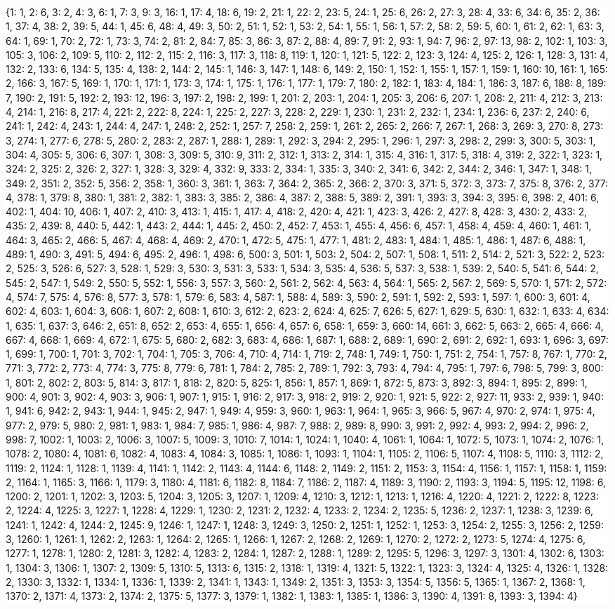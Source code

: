   {1: 1, 2: 6, 3: 2, 4: 3, 6: 1, 7: 3, 9: 3, 16: 1, 17: 4, 18: 6, 19: 2, 21: 1, 22: 2, 23: 5, 24: 1, 25: 6, 26: 2, 27: 3, 28: 4, 33: 6, 34: 6, 35: 2, 36: 1, 37: 4, 38: 2, 39: 5, 44: 1, 45: 6, 48: 4, 49: 3, 50: 2, 51: 1, 52: 1, 53: 2, 54: 1, 55: 1, 56: 1, 57: 2, 58: 2, 59: 5, 60: 1, 61: 2, 62: 1, 63: 3, 64: 1, 69: 1, 70: 2, 72: 1, 73: 3, 74: 2, 81: 2, 84: 7, 85: 3, 86: 3, 87: 2, 88: 4, 89: 7, 91: 2, 93: 1, 94: 7, 96: 2, 97: 13, 98: 2, 102: 1, 103: 3, 105: 3, 106: 2, 109: 5, 110: 2, 112: 2, 115: 2, 116: 3, 117: 3, 118: 8, 119: 1, 120: 1, 121: 5, 122: 2, 123: 3, 124: 4, 125: 2, 126: 1, 128: 3, 131: 4, 132: 2, 133: 6, 134: 5, 135: 4, 138: 2, 144: 2, 145: 1, 146: 3, 147: 1, 148: 6, 149: 2, 150: 1, 152: 1, 155: 1, 157: 1, 159: 1, 160: 10, 161: 1, 165: 2, 166: 3, 167: 5, 169: 1, 170: 1, 171: 1, 173: 3, 174: 1, 175: 1, 176: 1, 177: 1, 179: 7, 180: 2, 182: 1, 183: 4, 184: 1, 186: 3, 187: 6, 188: 8, 189: 7, 190: 2, 191: 5, 192: 2, 193: 12, 196: 3, 197: 2, 198: 2, 199: 1, 201: 2, 203: 1, 204: 1, 205: 3, 206: 6, 207: 1, 208: 2, 211: 4, 212: 3, 213: 4, 214: 1, 216: 8, 217: 4, 221: 2, 222: 8, 224: 1, 225: 2, 227: 3, 228: 2, 229: 1, 230: 1, 231: 2, 232: 1, 234: 1, 236: 6, 237: 2, 240: 6, 241: 1, 242: 4, 243: 1, 244: 4, 247: 1, 248: 2, 252: 1, 257: 7, 258: 2, 259: 1, 261: 2, 265: 2, 266: 7, 267: 1, 268: 3, 269: 3, 270: 8, 273: 3, 274: 1, 277: 6, 278: 5, 280: 2, 283: 2, 287: 1, 288: 1, 289: 1, 292: 3, 294: 2, 295: 1, 296: 1, 297: 3, 298: 2, 299: 3, 300: 5, 303: 1, 304: 4, 305: 5, 306: 6, 307: 1, 308: 3, 309: 5, 310: 9, 311: 2, 312: 1, 313: 2, 314: 1, 315: 4, 316: 1, 317: 5, 318: 4, 319: 2, 322: 1, 323: 1, 324: 2, 325: 2, 326: 2, 327: 1, 328: 3, 329: 4, 332: 9, 333: 2, 334: 1, 335: 3, 340: 2, 341: 6, 342: 2, 344: 2, 346: 1, 347: 1, 348: 1, 349: 2, 351: 2, 352: 5, 356: 2, 358: 1, 360: 3, 361: 1, 363: 7, 364: 2, 365: 2, 366: 2, 370: 3, 371: 5, 372: 3, 373: 7, 375: 8, 376: 2, 377: 4, 378: 1, 379: 8, 380: 1, 381: 2, 382: 1, 383: 3, 385: 2, 386: 4, 387: 2, 388: 5, 389: 2, 391: 1, 393: 3, 394: 3, 395: 6, 398: 2, 401: 6, 402: 1, 404: 10, 406: 1, 407: 2, 410: 3, 413: 1, 415: 1, 417: 4, 418: 2, 420: 4, 421: 1, 423: 3, 426: 2, 427: 8, 428: 3, 430: 2, 433: 2, 435: 2, 439: 8, 440: 5, 442: 1, 443: 2, 444: 1, 445: 2, 450: 2, 452: 7, 453: 1, 455: 4, 456: 6, 457: 1, 458: 4, 459: 4, 460: 1, 461: 1, 464: 3, 465: 2, 466: 5, 467: 4, 468: 4, 469: 2, 470: 1, 472: 5, 475: 1, 477: 1, 481: 2, 483: 1, 484: 1, 485: 1, 486: 1, 487: 6, 488: 1, 489: 1, 490: 3, 491: 5, 494: 6, 495: 2, 496: 1, 498: 6, 500: 3, 501: 1, 503: 2, 504: 2, 507: 1, 508: 1, 511: 2, 514: 2, 521: 3, 522: 2, 523: 2, 525: 3, 526: 6, 527: 3, 528: 1, 529: 3, 530: 3, 531: 3, 533: 1, 534: 3, 535: 4, 536: 5, 537: 3, 538: 1, 539: 2, 540: 5, 541: 6, 544: 2, 545: 2, 547: 1, 549: 2, 550: 5, 552: 1, 556: 3, 557: 3, 560: 2, 561: 2, 562: 4, 563: 4, 564: 1, 565: 2, 567: 2, 569: 5, 570: 1, 571: 2, 572: 4, 574: 7, 575: 4, 576: 8, 577: 3, 578: 1, 579: 6, 583: 4, 587: 1, 588: 4, 589: 3, 590: 2, 591: 1, 592: 2, 593: 1, 597: 1, 600: 3, 601: 4, 602: 4, 603: 1, 604: 3, 606: 1, 607: 2, 608: 1, 610: 3, 612: 2, 623: 2, 624: 4, 625: 7, 626: 5, 627: 1, 629: 5, 630: 1, 632: 1, 633: 4, 634: 1, 635: 1, 637: 3, 646: 2, 651: 8, 652: 2, 653: 4, 655: 1, 656: 4, 657: 6, 658: 1, 659: 3, 660: 14, 661: 3, 662: 5, 663: 2, 665: 4, 666: 4, 667: 4, 668: 1, 669: 4, 672: 1, 675: 5, 680: 2, 682: 3, 683: 4, 686: 1, 687: 1, 688: 2, 689: 1, 690: 2, 691: 2, 692: 1, 693: 1, 696: 3, 697: 1, 699: 1, 700: 1, 701: 3, 702: 1, 704: 1, 705: 3, 706: 4, 710: 4, 714: 1, 719: 2, 748: 1, 749: 1, 750: 1, 751: 2, 754: 1, 757: 8, 767: 1, 770: 2, 771: 3, 772: 2, 773: 4, 774: 3, 775: 8, 779: 6, 781: 1, 784: 2, 785: 2, 789: 1, 792: 3, 793: 4, 794: 4, 795: 1, 797: 6, 798: 5, 799: 3, 800: 1, 801: 2, 802: 2, 803: 5, 814: 3, 817: 1, 818: 2, 820: 5, 825: 1, 856: 1, 857: 1, 869: 1, 872: 5, 873: 3, 892: 3, 894: 1, 895: 2, 899: 1, 900: 4, 901: 3, 902: 4, 903: 3, 906: 1, 907: 1, 915: 1, 916: 2, 917: 3, 918: 2, 919: 2, 920: 1, 921: 5, 922: 2, 927: 11, 933: 2, 939: 1, 940: 1, 941: 6, 942: 2, 943: 1, 944: 1, 945: 2, 947: 1, 949: 4, 959: 3, 960: 1, 963: 1, 964: 1, 965: 3, 966: 5, 967: 4, 970: 2, 974: 1, 975: 4, 977: 2, 979: 5, 980: 2, 981: 1, 983: 1, 984: 7, 985: 1, 986: 4, 987: 7, 988: 2, 989: 8, 990: 3, 991: 2, 992: 4, 993: 2, 994: 2, 996: 2, 998: 7, 1002: 1, 1003: 2, 1006: 3, 1007: 5, 1009: 3, 1010: 7, 1014: 1, 1024: 1, 1040: 4, 1061: 1, 1064: 1, 1072: 5, 1073: 1, 1074: 2, 1076: 1, 1078: 2, 1080: 4, 1081: 6, 1082: 4, 1083: 4, 1084: 3, 1085: 1, 1086: 1, 1093: 1, 1104: 1, 1105: 2, 1106: 5, 1107: 4, 1108: 5, 1110: 3, 1112: 2, 1119: 2, 1124: 1, 1128: 1, 1139: 4, 1141: 1, 1142: 2, 1143: 4, 1144: 6, 1148: 2, 1149: 2, 1151: 2, 1153: 3, 1154: 4, 1156: 1, 1157: 1, 1158: 1, 1159: 2, 1164: 1, 1165: 3, 1166: 1, 1179: 3, 1180: 4, 1181: 6, 1182: 8, 1184: 7, 1186: 2, 1187: 4, 1189: 3, 1190: 2, 1193: 3, 1194: 5, 1195: 12, 1198: 6, 1200: 2, 1201: 1, 1202: 3, 1203: 5, 1204: 3, 1205: 3, 1207: 1, 1209: 4, 1210: 3, 1212: 1, 1213: 1, 1216: 4, 1220: 4, 1221: 2, 1222: 8, 1223: 2, 1224: 4, 1225: 3, 1227: 1, 1228: 4, 1229: 1, 1230: 2, 1231: 2, 1232: 4, 1233: 2, 1234: 2, 1235: 5, 1236: 2, 1237: 1, 1238: 3, 1239: 6, 1241: 1, 1242: 4, 1244: 2, 1245: 9, 1246: 1, 1247: 1, 1248: 3, 1249: 3, 1250: 2, 1251: 1, 1252: 1, 1253: 3, 1254: 2, 1255: 3, 1256: 2, 1259: 3, 1260: 1, 1261: 1, 1262: 2, 1263: 1, 1264: 2, 1265: 1, 1266: 1, 1267: 2, 1268: 2, 1269: 1, 1270: 2, 1272: 2, 1273: 5, 1274: 4, 1275: 6, 1277: 1, 1278: 1, 1280: 2, 1281: 3, 1282: 4, 1283: 2, 1284: 1, 1287: 2, 1288: 1, 1289: 2, 1295: 5, 1296: 3, 1297: 3, 1301: 4, 1302: 6, 1303: 1, 1304: 3, 1306: 1, 1307: 2, 1309: 5, 1310: 5, 1313: 6, 1315: 2, 1318: 1, 1319: 4, 1321: 5, 1322: 1, 1323: 3, 1324: 4, 1325: 4, 1326: 1, 1328: 2, 1330: 3, 1332: 1, 1334: 1, 1336: 1, 1339: 2, 1341: 1, 1343: 1, 1349: 2, 1351: 3, 1353: 3, 1354: 5, 1356: 5, 1365: 1, 1367: 2, 1368: 1, 1370: 2, 1371: 4, 1373: 2, 1374: 2, 1375: 5, 1377: 3, 1379: 1, 1382: 1, 1383: 1, 1385: 1, 1386: 3, 1390: 4, 1391: 8, 1393: 3, 1394: 4}
